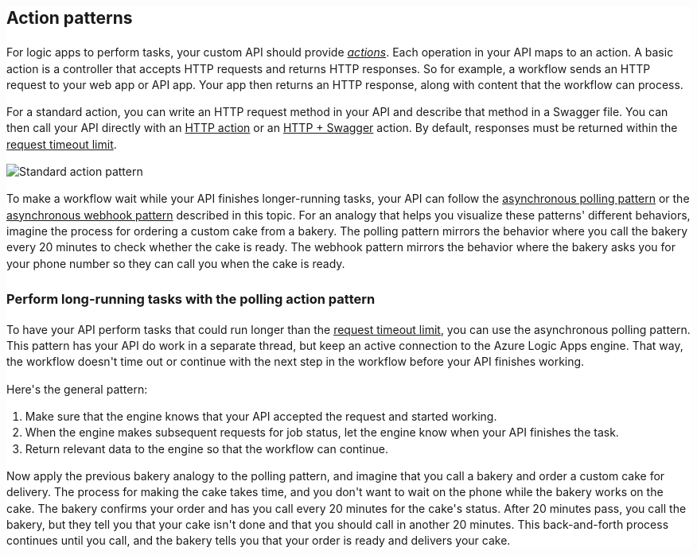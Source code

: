 <a name="actions"></a>

## Action patterns

For logic apps to perform tasks, your custom API should provide 
[*actions*](./logic-apps-overview.md#logic-app-concepts). 
Each operation in your API maps to an action. A basic action is a 
controller that accepts HTTP requests and returns HTTP responses. 
So for example, a workflow sends an HTTP request to your web app or API app. 
Your app then returns an HTTP response, along with content that the workflow can process.

For a standard action, you can write an HTTP request method in your API and 
describe that method in a Swagger file. You can then call your API directly 
with an [HTTP action](../connectors/connectors-native-http.md) 
or an [HTTP + Swagger](../connectors/connectors-native-http-swagger.md) action. 
By default, responses must be returned within the [request timeout limit](./logic-apps-limits-and-config.md). 

![Standard action pattern](./media/logic-apps-create-api-app/standard-action.png)

<a name="pattern-overview"></a>
To make a workflow wait while your API finishes longer-running tasks, 
your API can follow the [asynchronous polling pattern](#async-pattern) 
or the [asynchronous webhook pattern](#webhook-actions) described in this topic. 
For an analogy that helps you visualize these patterns' different behaviors, 
imagine the process for ordering a custom cake from a bakery. 
The polling pattern mirrors the behavior where you call the 
bakery every 20 minutes to check whether the cake is ready. 
The webhook pattern mirrors the behavior where the bakery asks you 
for your phone number so they can call you when the cake is ready.

<a name="async-pattern"></a>

### Perform long-running tasks with the polling action pattern

To have your API perform tasks that could run longer than the 
[request timeout limit](./logic-apps-limits-and-config.md), 
you can use the asynchronous polling pattern. This pattern has 
your API do work in a separate thread, 
but keep an active connection to the Azure Logic Apps engine. 
That way, the workflow doesn't time out or continue with 
the next step in the workflow before your API finishes working.

Here's the general pattern:

1. Make sure that the engine knows that your API accepted the request and started working.
1. When the engine makes subsequent requests for job status, let the engine know when your API finishes the task.
1. Return relevant data to the engine so that the workflow can continue.

<a name="bakery-polling-action"></a>
Now apply the previous bakery analogy to the polling pattern, 
and imagine that you call a bakery and order a custom cake for delivery. 
The process for making the cake takes time, 
and you don't want to wait on the phone while the bakery works on the cake. 
The bakery confirms your order and has you call every 20 minutes for the cake's status. 
After 20 minutes pass, you call the bakery, but they tell you that your cake isn't 
done and that you should call in another 20 minutes. 
This back-and-forth process continues until you call, 
and the bakery tells you that your order is ready and delivers your cake. 
